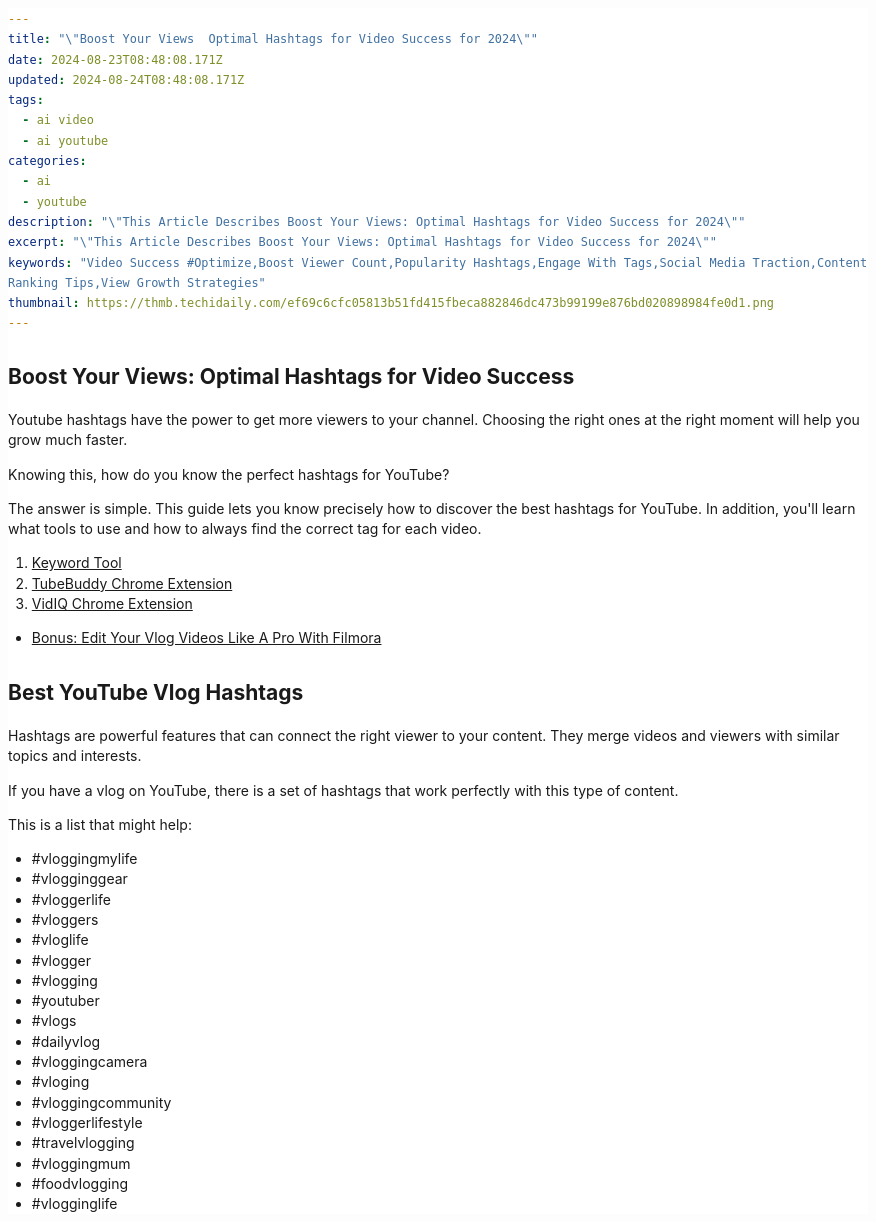 ```yaml
---
title: "\"Boost Your Views  Optimal Hashtags for Video Success for 2024\""
date: 2024-08-23T08:48:08.171Z
updated: 2024-08-24T08:48:08.171Z
tags:
  - ai video
  - ai youtube
categories:
  - ai
  - youtube
description: "\"This Article Describes Boost Your Views: Optimal Hashtags for Video Success for 2024\""
excerpt: "\"This Article Describes Boost Your Views: Optimal Hashtags for Video Success for 2024\""
keywords: "Video Success #Optimize,Boost Viewer Count,Popularity Hashtags,Engage With Tags,Social Media Traction,Content Ranking Tips,View Growth Strategies"
thumbnail: https://thmb.techidaily.com/ef69c6cfc05813b51fd415fbeca882846dc473b99199e876bd020898984fe0d1.png
---
```


## Boost Your Views: Optimal Hashtags for Video Success

Youtube hashtags have the power to get more viewers to your channel. Choosing the right ones at the right moment will help you grow much faster.

Knowing this, how do you know the perfect hashtags for YouTube?

The answer is simple. This guide lets you know precisely how to discover the best hashtags for YouTube. In addition, you'll learn what tools to use and how to always find the correct tag for each video.

1. [Keyword Tool](#)
2. [TubeBuddy Chrome Extension](#)
3. [VidIQ Chrome Extension](#)

* [Bonus: Edit Your Vlog Videos Like A Pro With Filmora](#part3)

## Best YouTube Vlog Hashtags

Hashtags are powerful features that can connect the right viewer to your content. They merge videos and viewers with similar topics and interests.

If you have a vlog on YouTube, there is a set of hashtags that work perfectly with this type of content.

This is a list that might help:

* #vloggingmylife
* #vlogginggear
* #vloggerlife
* #vloggers
* #vloglife
* #vlogger
* #vlogging
* #youtuber
* #vlogs
* #dailyvlog
* #vloggingcamera
* #vloging
* #vloggingcommunity
* #vloggerlifestyle
* #travelvlogging
* #vloggingmum
* #foodvlogging
* #vlogginglife